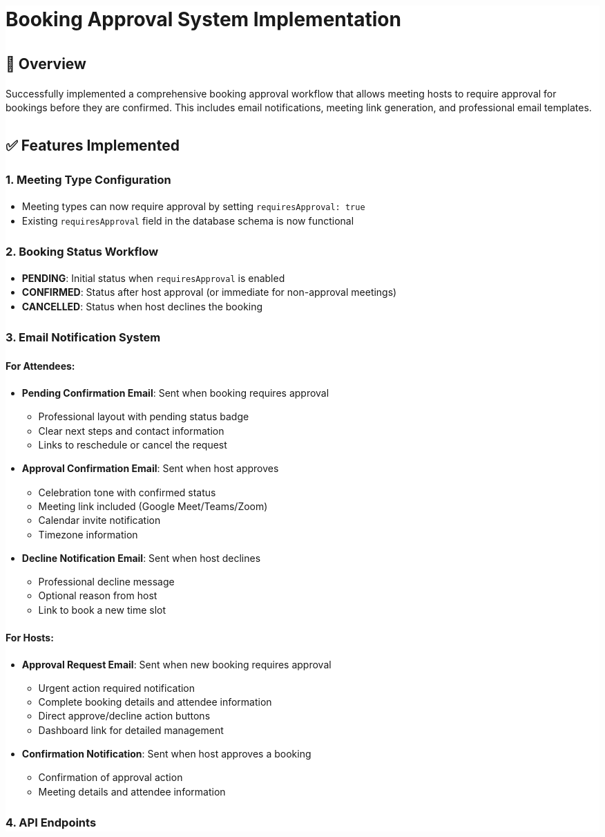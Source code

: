 # Booking Approval System Implementation

## 🎯 Overview

Successfully implemented a comprehensive booking approval workflow that allows meeting hosts to require approval for bookings before they are confirmed. This includes email notifications, meeting link generation, and professional email templates.

## ✅ Features Implemented

### 1. **Meeting Type Configuration**
- Meeting types can now require approval by setting `requiresApproval: true`
- Existing `requiresApproval` field in the database schema is now functional

### 2. **Booking Status Workflow**
- **PENDING**: Initial status when `requiresApproval` is enabled
- **CONFIRMED**: Status after host approval (or immediate for non-approval meetings)
- **CANCELLED**: Status when host declines the booking

### 3. **Email Notification System**

#### For Attendees:
- **Pending Confirmation Email**: Sent when booking requires approval
  - Professional layout with pending status badge
  - Clear next steps and contact information
  - Links to reschedule or cancel the request

- **Approval Confirmation Email**: Sent when host approves
  - Celebration tone with confirmed status
  - Meeting link included (Google Meet/Teams/Zoom)
  - Calendar invite notification
  - Timezone information

- **Decline Notification Email**: Sent when host declines
  - Professional decline message
  - Optional reason from host
  - Link to book a new time slot

#### For Hosts:
- **Approval Request Email**: Sent when new booking requires approval
  - Urgent action required notification
  - Complete booking details and attendee information
  - Direct approve/decline action buttons
  - Dashboard link for detailed management

- **Confirmation Notification**: Sent when host approves a booking
  - Confirmation of approval action
  - Meeting details and attendee information

### 4. **API Endpoints**
